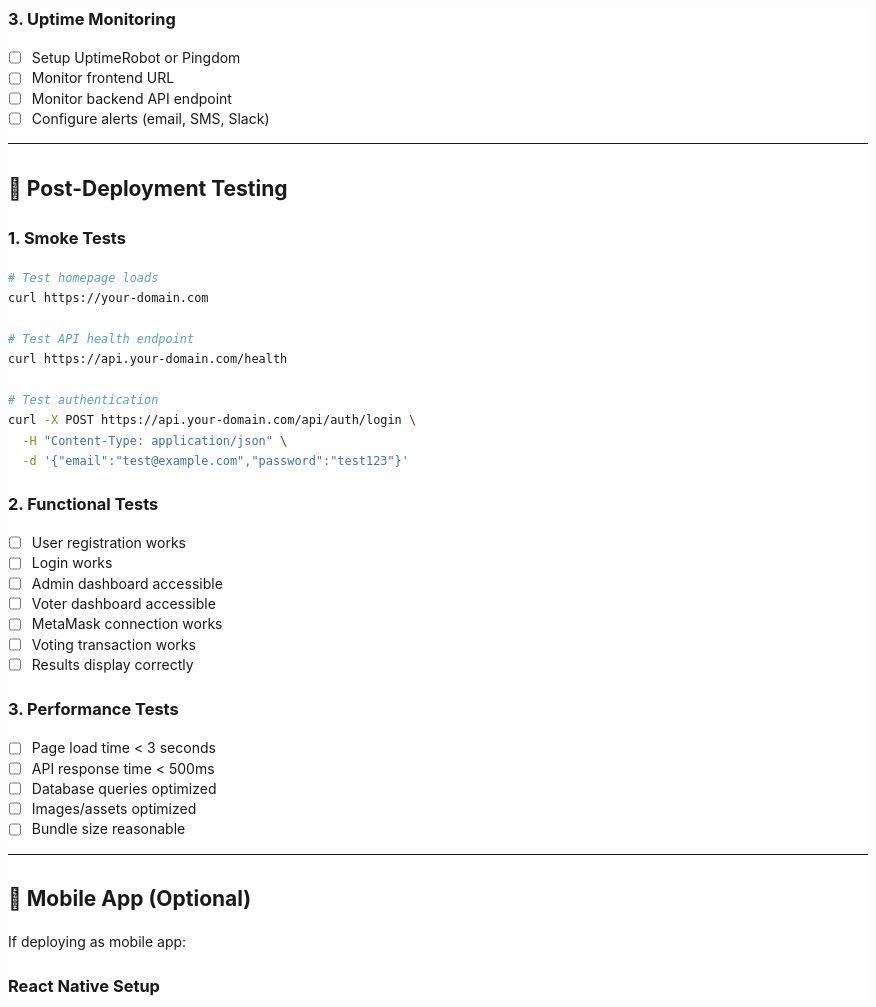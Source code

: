 ### 3. Uptime Monitoring

- [ ] Setup UptimeRobot or Pingdom
- [ ] Monitor frontend URL
- [ ] Monitor backend API endpoint
- [ ] Configure alerts (email, SMS, Slack)

---

## 🧪 Post-Deployment Testing

### 1. Smoke Tests

```bash
# Test homepage loads
curl https://your-domain.com

# Test API health endpoint
curl https://api.your-domain.com/health

# Test authentication
curl -X POST https://api.your-domain.com/api/auth/login \
  -H "Content-Type: application/json" \
  -d '{"email":"test@example.com","password":"test123"}'
```

### 2. Functional Tests

- [ ] User registration works
- [ ] Login works
- [ ] Admin dashboard accessible
- [ ] Voter dashboard accessible
- [ ] MetaMask connection works
- [ ] Voting transaction works
- [ ] Results display correctly

### 3. Performance Tests

- [ ] Page load time < 3 seconds
- [ ] API response time < 500ms
- [ ] Database queries optimized
- [ ] Images/assets optimized
- [ ] Bundle size reasonable

---

## 📱 Mobile App (Optional)

If deploying as mobile app:

### React Native Setup
